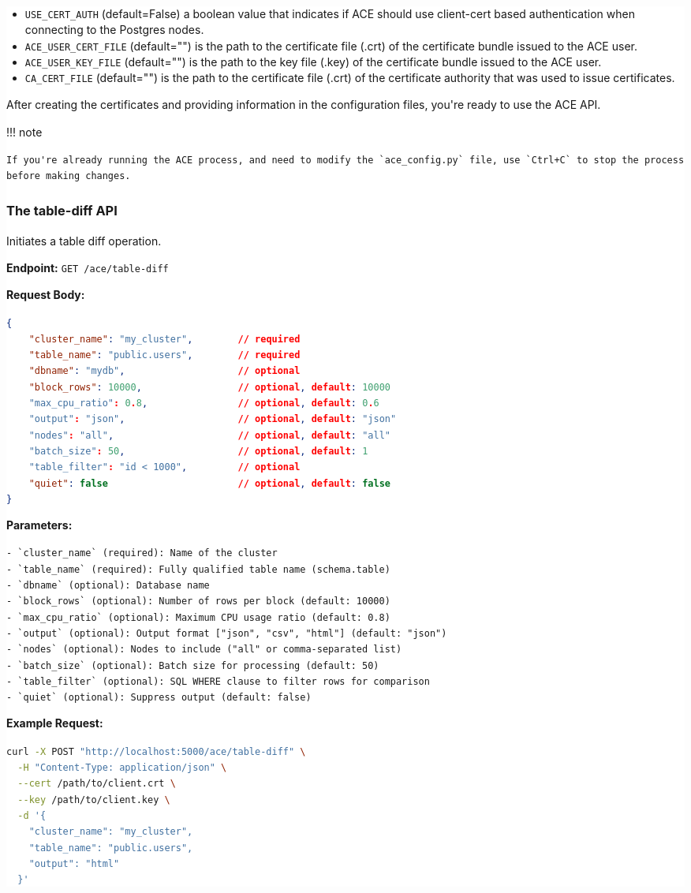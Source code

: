 * `USE_CERT_AUTH` (default=False) a boolean value that indicates if ACE should use client-cert based authentication when connecting to the Postgres nodes.
* `ACE_USER_CERT_FILE` (default="") is the path to the certificate file (.crt) of the certificate bundle issued to the ACE user.
* `ACE_USER_KEY_FILE` (default="") is the path to the key file (.key) of the certificate bundle issued to the ACE user.
* `CA_CERT_FILE` (default="") is the path to the certificate file (.crt) of the certificate authority that was used to issue certificates.

After creating the certificates and providing information in the configuration files, you're ready to use the ACE API.

!!! note

    If you're already running the ACE process, and need to modify the `ace_config.py` file, use `Ctrl+C` to stop the process before making changes.

### The table-diff API

Initiates a table diff operation.

**Endpoint:** `GET /ace/table-diff`

**Request Body:**
```json
{
    "cluster_name": "my_cluster",        // required
    "table_name": "public.users",        // required
    "dbname": "mydb",                    // optional
    "block_rows": 10000,                 // optional, default: 10000
    "max_cpu_ratio": 0.8,                // optional, default: 0.6
    "output": "json",                    // optional, default: "json"
    "nodes": "all",                      // optional, default: "all"
    "batch_size": 50,                    // optional, default: 1
    "table_filter": "id < 1000",         // optional
    "quiet": false                       // optional, default: false
}
```

**Parameters:**

    - `cluster_name` (required): Name of the cluster
    - `table_name` (required): Fully qualified table name (schema.table)
    - `dbname` (optional): Database name
    - `block_rows` (optional): Number of rows per block (default: 10000)
    - `max_cpu_ratio` (optional): Maximum CPU usage ratio (default: 0.8)
    - `output` (optional): Output format ["json", "csv", "html"] (default: "json")
    - `nodes` (optional): Nodes to include ("all" or comma-separated list)
    - `batch_size` (optional): Batch size for processing (default: 50)
    - `table_filter` (optional): SQL WHERE clause to filter rows for comparison
    - `quiet` (optional): Suppress output (default: false)

**Example Request:**

```bash
curl -X POST "http://localhost:5000/ace/table-diff" \
  -H "Content-Type: application/json" \
  --cert /path/to/client.crt \
  --key /path/to/client.key \
  -d '{
    "cluster_name": "my_cluster",
    "table_name": "public.users",
    "output": "html"
  }'
```
